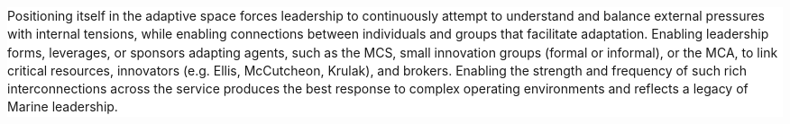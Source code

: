 Positioning itself in the adaptive space forces leadership to continuously attempt to understand and balance external pressures with internal tensions, while enabling connections between individuals and groups that facilitate adaptation. Enabling leadership forms, leverages, or sponsors adapting agents, such as the MCS, small innovation groups (formal or informal), or the MCA, to link critical resources, innovators (e.g. Ellis, McCutcheon, Krulak), and brokers.
Enabling the strength and frequency of such rich interconnections across the service produces the best response to complex operating environments and reflects a legacy of Marine leadership.